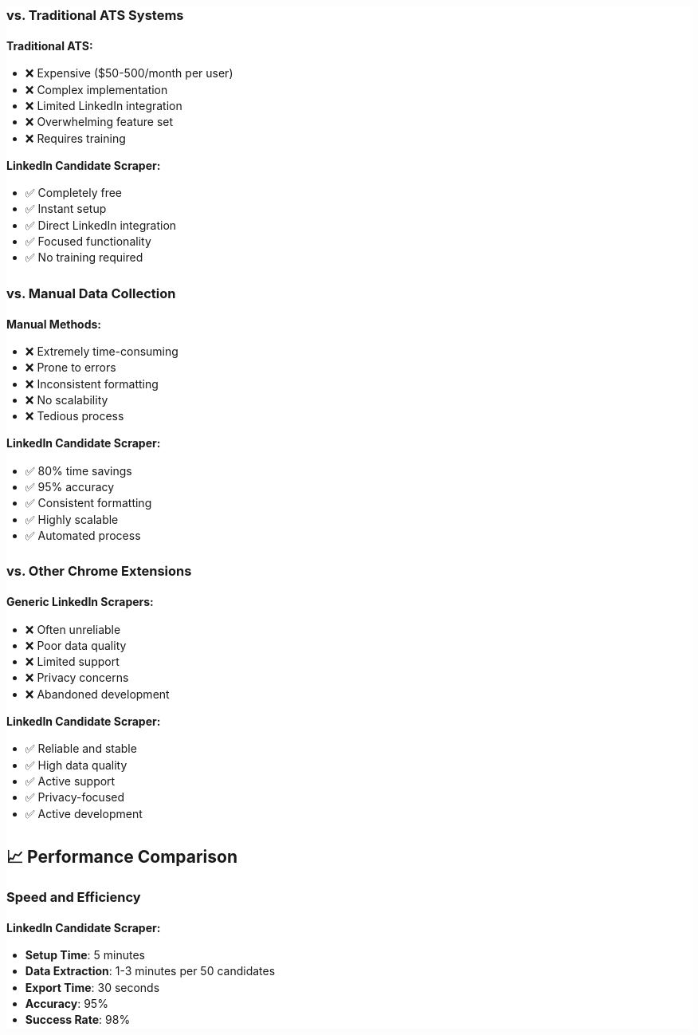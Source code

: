 ### vs. Traditional ATS Systems
**Traditional ATS:**
- ❌ Expensive ($50-500/month per user)
- ❌ Complex implementation
- ❌ Limited LinkedIn integration
- ❌ Overwhelming feature set
- ❌ Requires training

**LinkedIn Candidate Scraper:**
- ✅ Completely free
- ✅ Instant setup
- ✅ Direct LinkedIn integration
- ✅ Focused functionality
- ✅ No training required

### vs. Manual Data Collection
**Manual Methods:**
- ❌ Extremely time-consuming
- ❌ Prone to errors
- ❌ Inconsistent formatting
- ❌ No scalability
- ❌ Tedious process

**LinkedIn Candidate Scraper:**
- ✅ 80% time savings
- ✅ 95% accuracy
- ✅ Consistent formatting
- ✅ Highly scalable
- ✅ Automated process

### vs. Other Chrome Extensions
**Generic LinkedIn Scrapers:**
- ❌ Often unreliable
- ❌ Poor data quality
- ❌ Limited support
- ❌ Privacy concerns
- ❌ Abandoned development

**LinkedIn Candidate Scraper:**
- ✅ Reliable and stable
- ✅ High data quality
- ✅ Active support
- ✅ Privacy-focused
- ✅ Active development

## 📈 Performance Comparison

### Speed and Efficiency
**LinkedIn Candidate Scraper:**
- **Setup Time**: 5 minutes
- **Data Extraction**: 1-3 minutes per 50 candidates
- **Export Time**: 30 seconds
- **Accuracy**: 95%
- **Success Rate**: 98%
